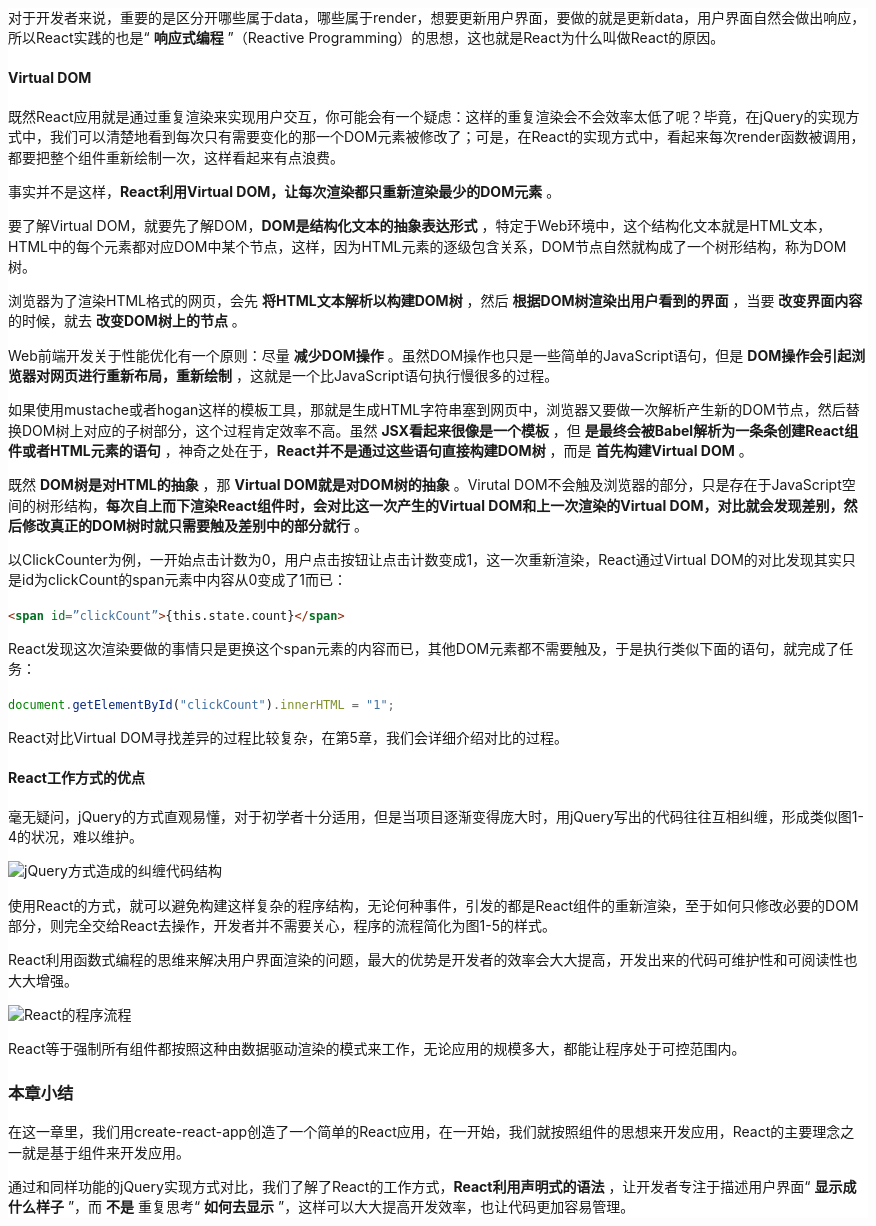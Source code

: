 对于开发者来说，重要的是区分开哪些属于data，哪些属于render，想要更新用户界面，要做的就是更新data，用户界面自然会做出响应，所以React实践的也是“ **响应式编程** ”（Reactive Programming）的思想，这也就是React为什么叫做React的原因。

#### Virtual DOM

既然React应用就是通过重复渲染来实现用户交互，你可能会有一个疑虑：这样的重复渲染会不会效率太低了呢？毕竟，在jQuery的实现方式中，我们可以清楚地看到每次只有需要变化的那一个DOM元素被修改了；可是，在React的实现方式中，看起来每次render函数被调用，都要把整个组件重新绘制一次，这样看起来有点浪费。

事实并不是这样，**React利用Virtual DOM，让每次渲染都只重新渲染最少的DOM元素** 。

要了解Virtual DOM，就要先了解DOM，**DOM是结构化文本的抽象表达形式** ，特定于Web环境中，这个结构化文本就是HTML文本，HTML中的每个元素都对应DOM中某个节点，这样，因为HTML元素的逐级包含关系，DOM节点自然就构成了一个树形结构，称为DOM树。

浏览器为了渲染HTML格式的网页，会先 **将HTML文本解析以构建DOM树** ，然后 **根据DOM树渲染出用户看到的界面** ，当要 **改变界面内容** 的时候，就去 **改变DOM树上的节点** 。

Web前端开发关于性能优化有一个原则：尽量 **减少DOM操作** 。虽然DOM操作也只是一些简单的JavaScript语句，但是 **DOM操作会引起浏览器对网页进行重新布局，重新绘制** ，这就是一个比JavaScript语句执行慢很多的过程。

如果使用mustache或者hogan这样的模板工具，那就是生成HTML字符串塞到网页中，浏览器又要做一次解析产生新的DOM节点，然后替换DOM树上对应的子树部分，这个过程肯定效率不高。虽然 **JSX看起来很像是一个模板** ，但 **是最终会被Babel解析为一条条创建React组件或者HTML元素的语句** ，神奇之处在于，**React并不是通过这些语句直接构建DOM树** ，而是 **首先构建Virtual DOM** 。

既然 **DOM树是对HTML的抽象** ，那 **Virtual DOM就是对DOM树的抽象** 。Virutal DOM不会触及浏览器的部分，只是存在于JavaScript空间的树形结构，**每次自上而下渲染React组件时，会对比这一次产生的Virtual DOM和上一次渲染的Virtual DOM，对比就会发现差别，然后修改真正的DOM树时就只需要触及差别中的部分就行** 。

以ClickCounter为例，一开始点击计数为0，用户点击按钮让点击计数变成1，这一次重新渲染，React通过Virtual DOM的对比发现其实只是id为clickCount的span元素中内容从0变成了1而已：

```html
<span id=”clickCount”>{this.state.count}</span>
```
React发现这次渲染要做的事情只是更换这个span元素的内容而已，其他DOM元素都不需要触及，于是执行类似下面的语句，就完成了任务：

```js
document.getElementById("clickCount").innerHTML = "1";
```
React对比Virtual DOM寻找差异的过程比较复杂，在第5章，我们会详细介绍对比的过程。

#### React工作方式的优点

毫无疑问，jQuery的方式直观易懂，对于初学者十分适用，但是当项目逐渐变得庞大时，用jQuery写出的代码往往互相纠缠，形成类似图1-4的状况，难以维护。

![jQuery方式造成的纠缠代码结构](http://p9myzkds7.bkt.clouddn.com/React/jQuery%E6%96%B9%E5%BC%8F%E9%80%A0%E6%88%90%E7%9A%84%E7%BA%A0%E7%BC%A0%E4%BB%A3%E7%A0%81%E7%BB%93%E6%9E%84.jpg)

使用React的方式，就可以避免构建这样复杂的程序结构，无论何种事件，引发的都是React组件的重新渲染，至于如何只修改必要的DOM部分，则完全交给React去操作，开发者并不需要关心，程序的流程简化为图1-5的样式。

React利用函数式编程的思维来解决用户界面渲染的问题，最大的优势是开发者的效率会大大提高，开发出来的代码可维护性和可阅读性也大大增强。

![React的程序流程](http://p9myzkds7.bkt.clouddn.com/React/React%E7%9A%84%E7%A8%8B%E5%BA%8F%E6%B5%81%E7%A8%8B.jpg)

React等于强制所有组件都按照这种由数据驱动渲染的模式来工作，无论应用的规模多大，都能让程序处于可控范围内。

### 本章小结

在这一章里，我们用create-react-app创造了一个简单的React应用，在一开始，我们就按照组件的思想来开发应用，React的主要理念之一就是基于组件来开发应用。

通过和同样功能的jQuery实现方式对比，我们了解了React的工作方式，**React利用声明式的语法** ，让开发者专注于描述用户界面“ **显示成什么样子** ”，而 **不是** 重复思考“ **如何去显示** ”，这样可以大大提高开发效率，也让代码更加容易管理。

